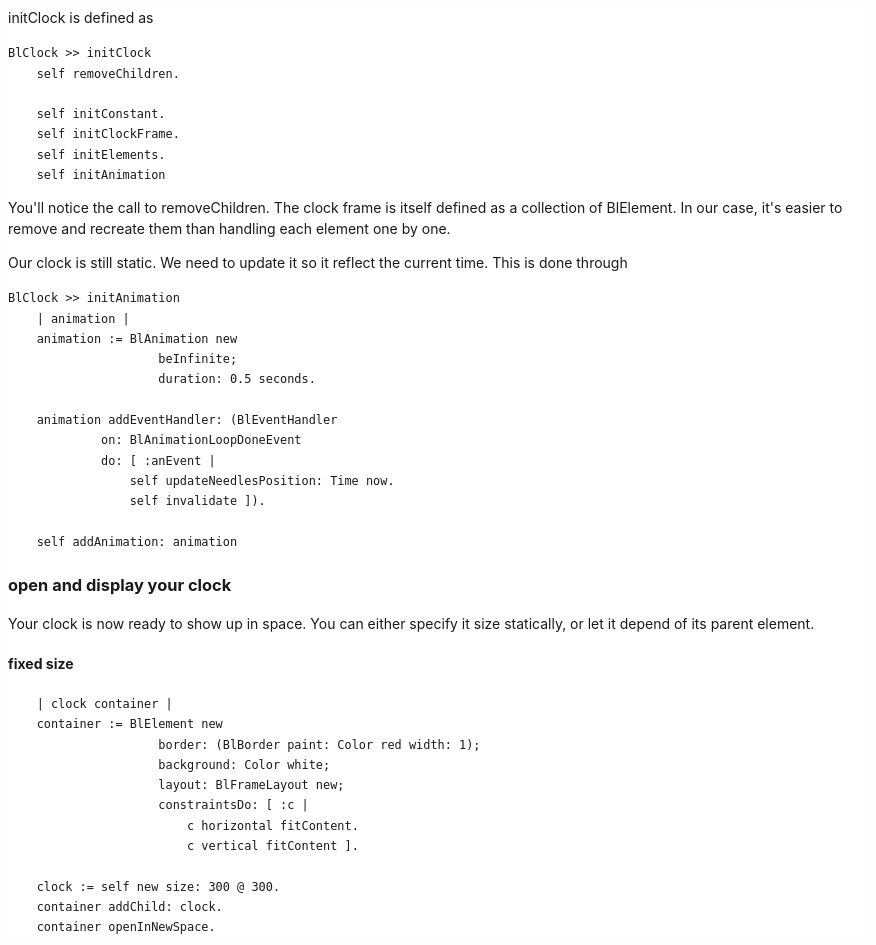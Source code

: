 initClock is defined as

```smalltalk
BlClock >> initClock
	self removeChildren.

	self initConstant.
	self initClockFrame.
	self initElements.
	self initAnimation
```

You'll notice the call to removeChildren. The clock frame is itself defined
as a collection of BlElement. In our case, it's easier to remove and recreate them
than handling each element one by one. 

Our clock is still static. We need to update it so it reflect the current time.
This is done through

```smalltalk
BlClock >> initAnimation
	| animation |
	animation := BlAnimation new
		             beInfinite;
		             duration: 0.5 seconds.

	animation addEventHandler: (BlEventHandler
			 on: BlAnimationLoopDoneEvent
			 do: [ :anEvent |
				 self updateNeedlesPosition: Time now.
				 self invalidate ]).

	self addAnimation: animation
```

### open and display your clock

Your clock is now ready to show up in space. You can either specify it size
statically, or let it depend of its parent element.

#### fixed size

```smalltalk
	| clock container |
	container := BlElement new
		             border: (BlBorder paint: Color red width: 1);
		             background: Color white;
		             layout: BlFrameLayout new;
		             constraintsDo: [ :c |
			             c horizontal fitContent.
			             c vertical fitContent ].

	clock := self new size: 300 @ 300.
	container addChild: clock.
	container openInNewSpace.
```
